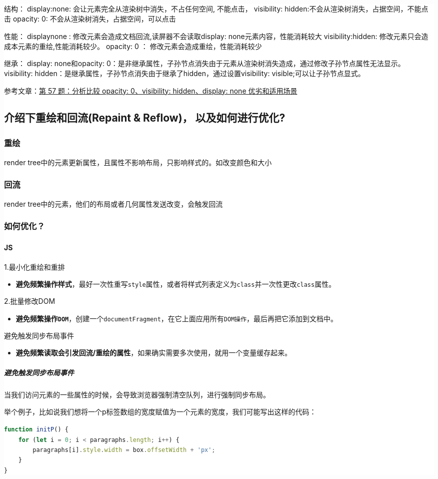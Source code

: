 结构：
display:none: 会让元素完全从渲染树中消失，不占任何空间, 不能点击，
visibility: hidden:不会从渲染树消失，占据空间，不能点击
opacity: 0: 不会从渲染树消失，占据空间，可以点击

性能：
displaynone : 修改元素会造成文档回流,读屏器不会读取display: none元素内容，性能消耗较大
visibility:hidden: 修改元素只会造成本元素的重绘,性能消耗较少。
opacity: 0 ： 修改元素会造成重绘，性能消耗较少

继承：
display: none和opacity: 0：是非继承属性，子孙节点消失由于元素从渲染树消失造成，通过修改子孙节点属性无法显示。	
visibility: hidden：是继承属性，子孙节点消失由于继承了hidden，通过设置visibility: visible;可以让子孙节点显式。



参考文章：[第 57 题：分析比较 opacity: 0、visibility: hidden、display: none 优劣和适用场景](https://github.com/Advanced-Frontend/Daily-Interview-Question/issues/100#)



## 介绍下重绘和回流(Repaint & Reflow)， 以及如何进行优化?

### 重绘

render tree中的元素更新属性，且属性不影响布局，只影响样式的。如改变颜色和大小

### 回流

render tree中的元素，他们的布局或者几何属性发送改变，会触发回流

### 如何优化？

#### JS

1.最小化重绘和重排

- **避免频繁操作样式**，最好一次性重写`style`属性，或者将样式列表定义为`class`并一次性更改`class`属性。

2.批量修改DOM

- **避免频繁操作`DOM`**，创建一个`documentFragment`，在它上面应用所有`DOM操作`，最后再把它添加到文档中。

避免触发同步布局事件

- **避免频繁读取会引发回流/重绘的属性**，如果确实需要多次使用，就用一个变量缓存起来。

##### 避免触发同步布局事件

当我们访问元素的一些属性的时候，会导致浏览器强制清空队列，进行强制同步布局。

举个例子，比如说我们想将一个p标签数组的宽度赋值为一个元素的宽度，我们可能写出这样的代码：

```js
function initP() {
    for (let i = 0; i < paragraphs.length; i++) {
        paragraphs[i].style.width = box.offsetWidth + 'px';
    }
}
```

